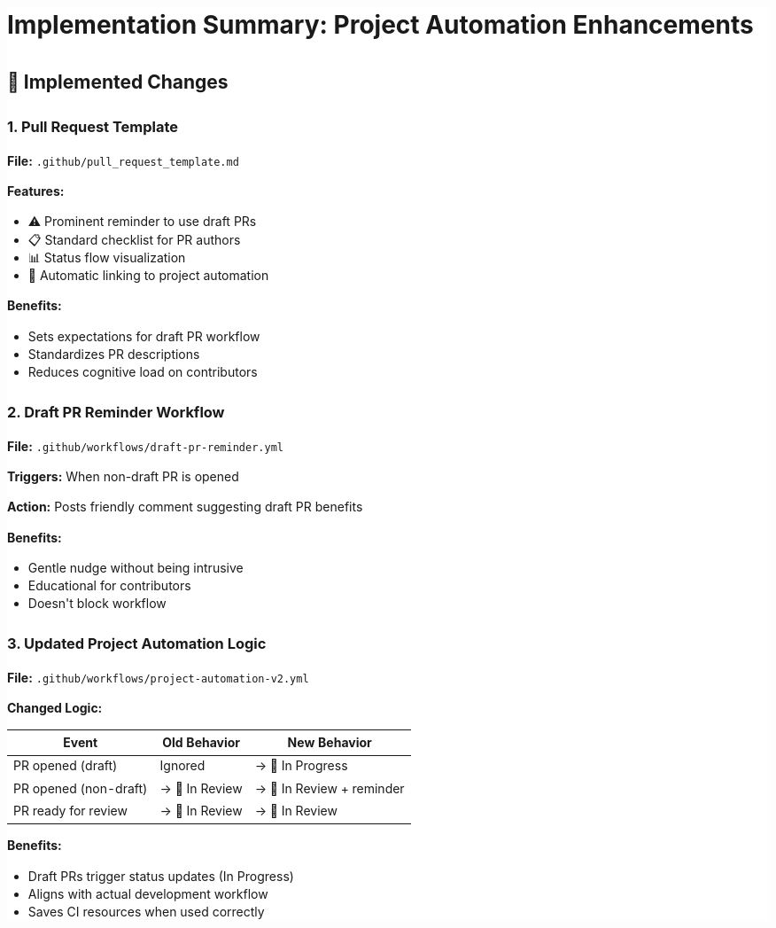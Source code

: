 


# Implementation Summary: Project Automation Enhancements

## 🎯 Implemented Changes

### 1. Pull Request Template

**File:** `.github/pull_request_template.md`

**Features:**

- ⚠️ Prominent reminder to use draft PRs
- 📋 Standard checklist for PR authors
- 📊 Status flow visualization
- 🔗 Automatic linking to project automation

**Benefits:**

- Sets expectations for draft PR workflow
- Standardizes PR descriptions
- Reduces cognitive load on contributors

### 2. Draft PR Reminder Workflow

**File:** `.github/workflows/draft-pr-reminder.yml`

**Triggers:** When non-draft PR is opened

**Action:** Posts friendly comment suggesting draft PR benefits

**Benefits:**

- Gentle nudge without being intrusive
- Educational for contributors
- Doesn't block workflow

### 3. Updated Project Automation Logic

**File:** `.github/workflows/project-automation-v2.yml`

**Changed Logic:**

| Event                 | Old Behavior   | New Behavior              |
| --------------------- | -------------- | ------------------------- |
| PR opened (draft)     | Ignored        | → 🚧 In Progress          |
| PR opened (non-draft) | → 👀 In Review | → 👀 In Review + reminder |
| PR ready for review   | → 👀 In Review | → 👀 In Review            |

**Benefits:**

- Draft PRs trigger status updates (In Progress)
- Aligns with actual development workflow
- Saves CI resources when used correctly

